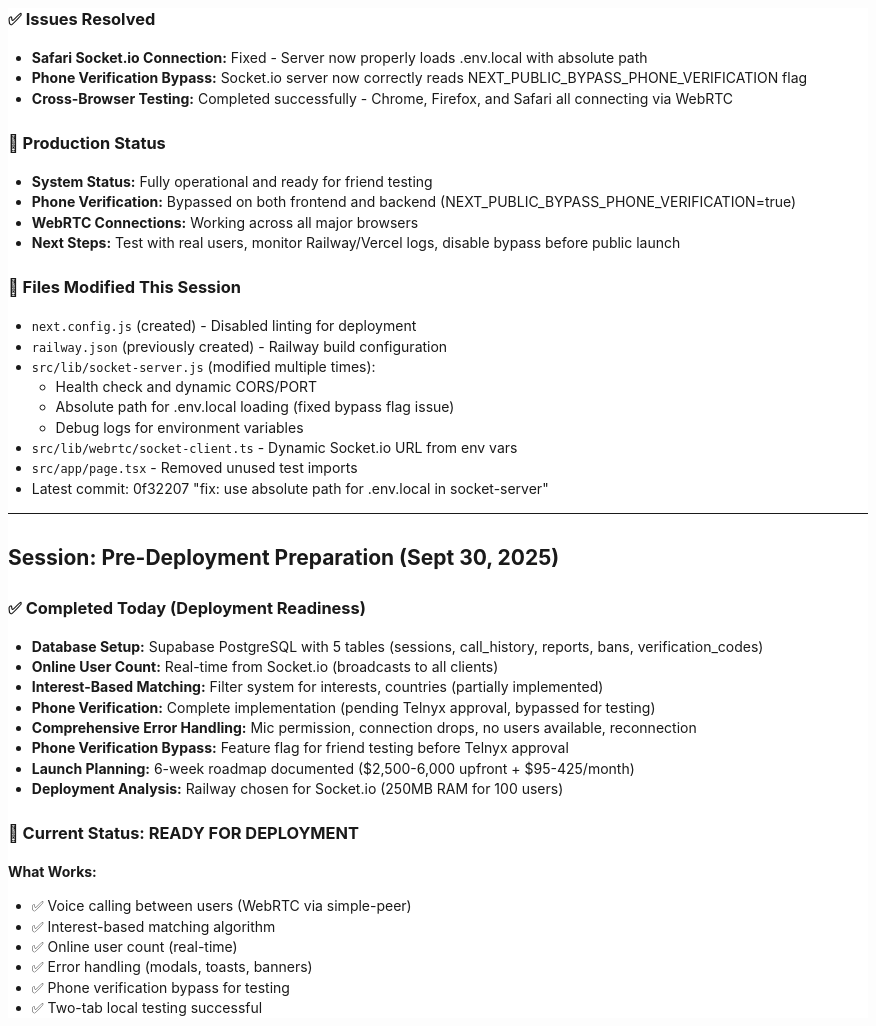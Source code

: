 ### ✅ Issues Resolved
- **Safari Socket.io Connection:** Fixed - Server now properly loads .env.local with absolute path
- **Phone Verification Bypass:** Socket.io server now correctly reads NEXT_PUBLIC_BYPASS_PHONE_VERIFICATION flag
- **Cross-Browser Testing:** Completed successfully - Chrome, Firefox, and Safari all connecting via WebRTC

### 🎯 Production Status
- **System Status:** Fully operational and ready for friend testing
- **Phone Verification:** Bypassed on both frontend and backend (NEXT_PUBLIC_BYPASS_PHONE_VERIFICATION=true)
- **WebRTC Connections:** Working across all major browsers
- **Next Steps:** Test with real users, monitor Railway/Vercel logs, disable bypass before public launch

### 📁 Files Modified This Session
- `next.config.js` (created) - Disabled linting for deployment
- `railway.json` (previously created) - Railway build configuration
- `src/lib/socket-server.js` (modified multiple times):
  - Health check and dynamic CORS/PORT
  - Absolute path for .env.local loading (fixed bypass flag issue)
  - Debug logs for environment variables
- `src/lib/webrtc/socket-client.ts` - Dynamic Socket.io URL from env vars
- `src/app/page.tsx` - Removed unused test imports
- Latest commit: 0f32207 "fix: use absolute path for .env.local in socket-server"

---

## Session: Pre-Deployment Preparation (Sept 30, 2025)

### ✅ Completed Today (Deployment Readiness)
- **Database Setup:** Supabase PostgreSQL with 5 tables (sessions, call_history, reports, bans, verification_codes)
- **Online User Count:** Real-time from Socket.io (broadcasts to all clients)
- **Interest-Based Matching:** Filter system for interests, countries (partially implemented)
- **Phone Verification:** Complete implementation (pending Telnyx approval, bypassed for testing)
- **Comprehensive Error Handling:** Mic permission, connection drops, no users available, reconnection
- **Phone Verification Bypass:** Feature flag for friend testing before Telnyx approval
- **Launch Planning:** 6-week roadmap documented ($2,500-6,000 upfront + $95-425/month)
- **Deployment Analysis:** Railway chosen for Socket.io (250MB RAM for 100 users)

### 🚀 Current Status: READY FOR DEPLOYMENT
**What Works:**
- ✅ Voice calling between users (WebRTC via simple-peer)
- ✅ Interest-based matching algorithm
- ✅ Online user count (real-time)
- ✅ Error handling (modals, toasts, banners)
- ✅ Phone verification bypass for testing
- ✅ Two-tab local testing successful
